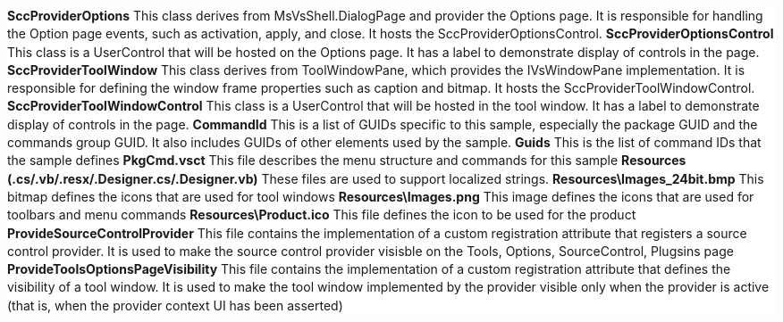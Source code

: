 <tr>
<td><span><strong>SccProviderOptions</strong></span></td>
<td><span>This class derives from MsVsShell.DialogPage and provider the Options page. It is responsible for handling the Option page events, such as activation, apply, and close. It hosts the SccProviderOptionsControl.</span></td>
</tr>
<tr>
<td><span><strong>SccProviderOptionsControl</strong></span></td>
<td><span>This class is a UserControl that will be hosted on the Options page. It has a label to demonstrate display of controls in the page.</span></td>
</tr>
<tr>
<td><span><strong>SccProviderToolWindow</strong></span></td>
<td><span>This class derives from ToolWindowPane, which provides the IVsWindowPane implementation. It is responsible for defining the window frame properties such as caption and bitmap. It hosts the SccProviderToolWindowControl.</span></td>
</tr>
<tr>
<td><span><strong>SccProviderToolWindowControl</strong></span></td>
<td><span>This class is a UserControl that will be hosted in the tool window. It has a label to demonstrate display of controls in the page.</span></td>
</tr>
<tr>
<td><span><strong>CommandId</strong></span></td>
<td><span>This is a list of GUIDs specific to this sample, especially the package GUID and the commands group GUID. It also includes GUIDs of other elements used by the sample.</span></td>
</tr>
<tr>
<td><span><strong>Guids</strong></span></td>
<td><span>This is the list of command IDs that the sample defines</span></td>
</tr>
<tr>
<td><span><strong>PkgCmd.vsct</strong></span></td>
<td><span>This file describes the menu structure and commands for this sample</span></td>
</tr>
<tr>
<td><span><strong>Resources (.cs/.vb/.resx/.Designer.cs/.Designer.vb)</strong></span></td>
<td><span>These files are used to support localized strings.</span></td>
</tr>
<tr>
<td><span><strong>Resources\Images_24bit.bmp</strong></span></td>
<td><span>This bitmap defines the icons that are used for tool windows</span></td>
</tr>
<tr>
<td><span><strong>Resources\Images.png</strong></span></td>
<td><span>This image defines the icons that are used for toolbars and menu commands</span></td>
</tr>
<tr>
<td><span><strong>Resources\Product.ico</strong></span></td>
<td><span>This file defines the icon to be used for the product</span></td>
</tr>
<tr>
<td><span><strong>ProvideSourceControlProvider</strong></span></td>
<td><span>This file contains the implementation of a custom registration attribute that registers a source control provider. It is used to make the source control provider visisble on the Tools, Options, SourceControl, Plugsins page</span></td>
</tr>
<tr>
<td><span><strong>ProvideToolsOptionsPageVisibility</strong></span></td>
<td><span>This file contains the implementation of a custom registration attribute that defines the visibility of a tool window. It is used to make the tool window implemented by the provider visible only when the provider is active (that is, when the provider
 context UI has been asserted)</span></td>
</tr>